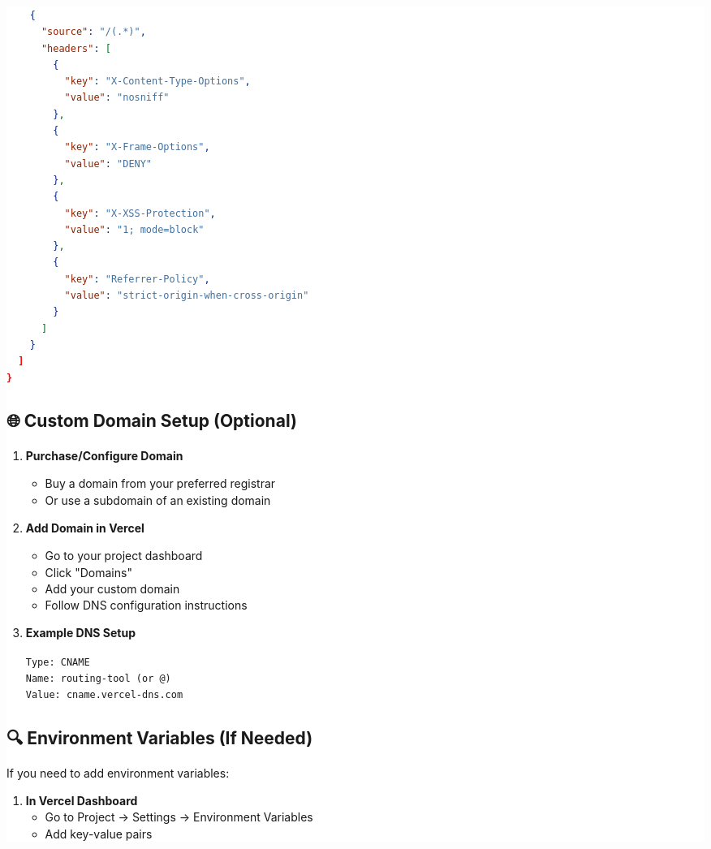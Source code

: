 ```json
    {
      "source": "/(.*)",
      "headers": [
        {
          "key": "X-Content-Type-Options",
          "value": "nosniff"
        },
        {
          "key": "X-Frame-Options",
          "value": "DENY"
        },
        {
          "key": "X-XSS-Protection",
          "value": "1; mode=block"
        },
        {
          "key": "Referrer-Policy",
          "value": "strict-origin-when-cross-origin"
        }
      ]
    }
  ]
}
```

## 🌐 Custom Domain Setup (Optional)

1. **Purchase/Configure Domain**
   - Buy a domain from your preferred registrar
   - Or use a subdomain of an existing domain

2. **Add Domain in Vercel**
   - Go to your project dashboard
   - Click "Domains"
   - Add your custom domain
   - Follow DNS configuration instructions

3. **Example DNS Setup**
   ```
   Type: CNAME
   Name: routing-tool (or @)
   Value: cname.vercel-dns.com
   ```

## 🔍 Environment Variables (If Needed)

If you need to add environment variables:

1. **In Vercel Dashboard**
   - Go to Project → Settings → Environment Variables
   - Add key-value pairs
